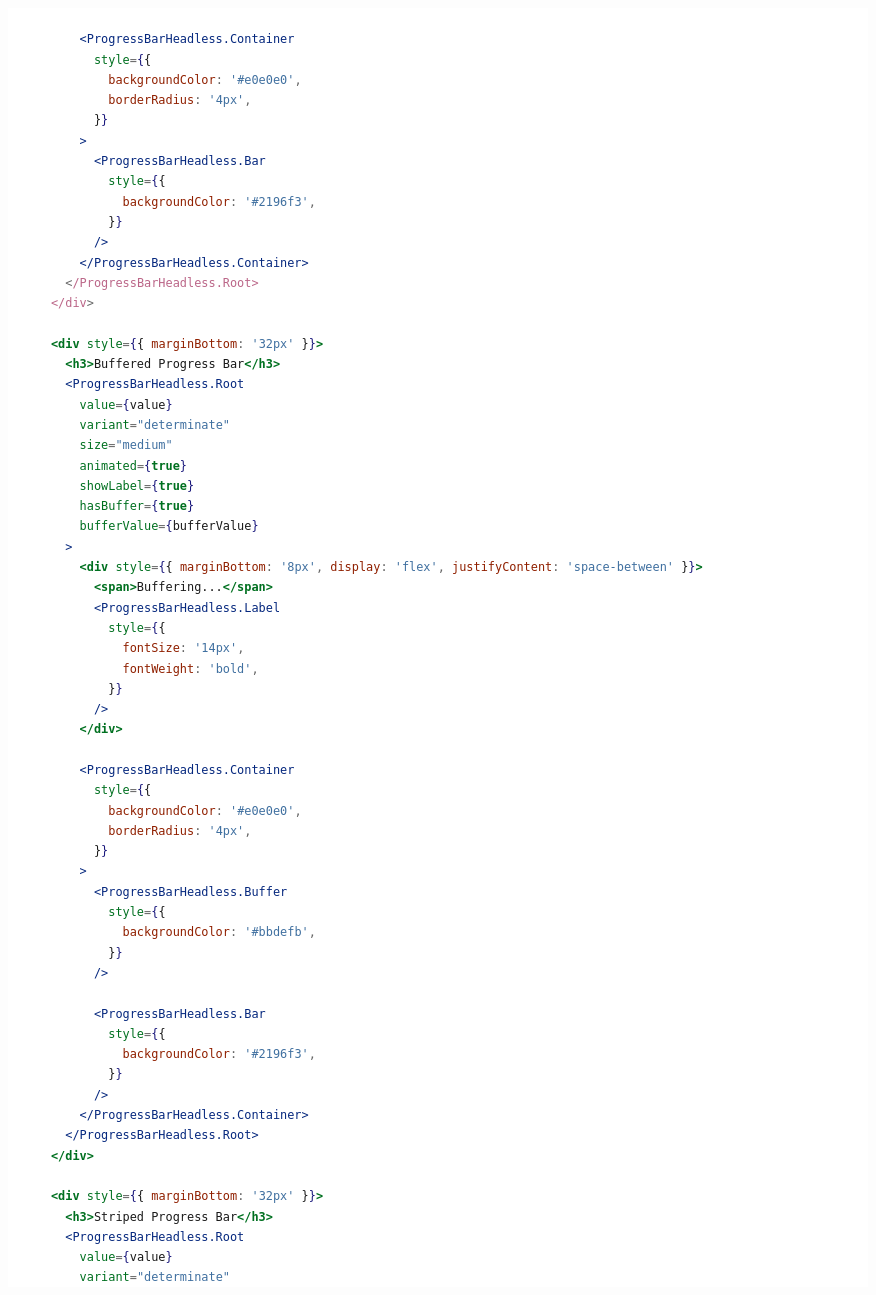 ```jsx
          
          <ProgressBarHeadless.Container
            style={{
              backgroundColor: '#e0e0e0',
              borderRadius: '4px',
            }}
          >
            <ProgressBarHeadless.Bar
              style={{
                backgroundColor: '#2196f3',
              }}
            />
          </ProgressBarHeadless.Container>
        </ProgressBarHeadless.Root>
      </div>
      
      <div style={{ marginBottom: '32px' }}>
        <h3>Buffered Progress Bar</h3>
        <ProgressBarHeadless.Root
          value={value}
          variant="determinate"
          size="medium"
          animated={true}
          showLabel={true}
          hasBuffer={true}
          bufferValue={bufferValue}
        >
          <div style={{ marginBottom: '8px', display: 'flex', justifyContent: 'space-between' }}>
            <span>Buffering...</span>
            <ProgressBarHeadless.Label
              style={{
                fontSize: '14px',
                fontWeight: 'bold',
              }}
            />
          </div>
          
          <ProgressBarHeadless.Container
            style={{
              backgroundColor: '#e0e0e0',
              borderRadius: '4px',
            }}
          >
            <ProgressBarHeadless.Buffer
              style={{
                backgroundColor: '#bbdefb',
              }}
            />
            
            <ProgressBarHeadless.Bar
              style={{
                backgroundColor: '#2196f3',
              }}
            />
          </ProgressBarHeadless.Container>
        </ProgressBarHeadless.Root>
      </div>
      
      <div style={{ marginBottom: '32px' }}>
        <h3>Striped Progress Bar</h3>
        <ProgressBarHeadless.Root
          value={value}
          variant="determinate"
```